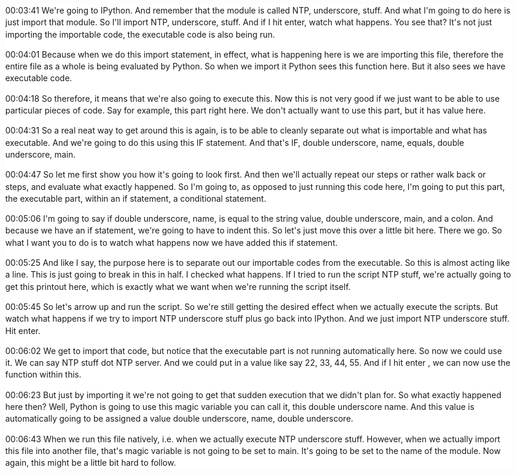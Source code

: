 00:03:41
We're going to IPython. And remember that the module is called NTP, underscore, stuff. And what I'm going to do here is just import that module. So I'll import NTP, underscore, stuff. And if I hit enter, watch what happens. You see that? It's not just importing the importable code, the executable code is also being run.

00:04:01
Because when we do this import statement, in effect, what is happening here is we are importing this file, therefore the entire file as a whole is being evaluated by Python. So when we import it Python sees this function here. But it also sees we have executable code.

00:04:18
So therefore, it means that we're also going to execute this. Now this is not very good if we just want to be able to use particular pieces of code. Say for example, this part right here. We don't actually want to use this part, but it has value here.

00:04:31
So a real neat way to get around this is again, is to be able to cleanly separate out what is importable and what has executable. And we're going to do this using this IF statement. And that's IF, double underscore, name, equals, double underscore, main.

00:04:47
So let me first show you how it's going to look first. And then we'll actually repeat our steps or rather walk back or steps, and evaluate what exactly happened. So I'm going to, as opposed to just running this code here, I'm going to put this part, the executable part, within an if statement, a conditional statement.

00:05:06
I'm going to say if double underscore, name, is equal to the string value, double underscore, main, and a colon. And because we have an if statement, we're going to have to indent this. So let's just move this over a little bit here. There we go. So what I want you to do is to watch what happens now we have added this if statement.

00:05:25
And like I say, the purpose here is to separate out our importable codes from the executable. So this is almost acting like a line. This is just going to break in this in half. I checked what happens. If I tried to run the script NTP stuff, we're actually going to get this printout here, which is exactly what we want when we're running the script itself.

00:05:45
So let's arrow up and run the script. So we're still getting the desired effect when we actually execute the scripts. But watch what happens if we try to import NTP underscore stuff plus go back into IPython. And we just import NTP underscore stuff. Hit enter.

00:06:02
We get to import that code, but notice that the executable part is not running automatically here. So now we could use it. We can say NTP stuff dot NTP server. And we could put in a value like say 22, 33, 44, 55. And if I hit enter , we can now use the function within this.

00:06:23
But just by importing it we're not going to get that sudden execution that we didn't plan for. So what exactly happened here then? Well, Python is going to use this magic variable you can call it, this double underscore name. And this value is automatically going to be assigned a value double underscore, name, double underscore.

00:06:43
When we run this file natively, i.e. when we actually execute NTP underscore stuff. However, when we actually import this file into another file, that's magic variable is not going to be set to main. It's going to be set to the name of the module. Now again, this might be a little bit hard to follow.
